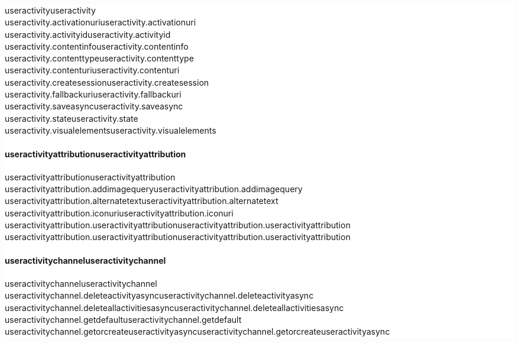 <span data-ttu-id="3e49f-246">useractivity</span><span class="sxs-lookup"><span data-stu-id="3e49f-246">useractivity</span></span> <br> <span data-ttu-id="3e49f-247">useractivity.activationuri</span><span class="sxs-lookup"><span data-stu-id="3e49f-247">useractivity.activationuri</span></span> <br> <span data-ttu-id="3e49f-248">useractivity.activityid</span><span class="sxs-lookup"><span data-stu-id="3e49f-248">useractivity.activityid</span></span> <br> <span data-ttu-id="3e49f-249">useractivity.contentinfo</span><span class="sxs-lookup"><span data-stu-id="3e49f-249">useractivity.contentinfo</span></span> <br> <span data-ttu-id="3e49f-250">useractivity.contenttype</span><span class="sxs-lookup"><span data-stu-id="3e49f-250">useractivity.contenttype</span></span> <br> <span data-ttu-id="3e49f-251">useractivity.contenturi</span><span class="sxs-lookup"><span data-stu-id="3e49f-251">useractivity.contenturi</span></span> <br> <span data-ttu-id="3e49f-252">useractivity.createsession</span><span class="sxs-lookup"><span data-stu-id="3e49f-252">useractivity.createsession</span></span> <br> <span data-ttu-id="3e49f-253">useractivity.fallbackuri</span><span class="sxs-lookup"><span data-stu-id="3e49f-253">useractivity.fallbackuri</span></span> <br> <span data-ttu-id="3e49f-254">useractivity.saveasync</span><span class="sxs-lookup"><span data-stu-id="3e49f-254">useractivity.saveasync</span></span> <br> <span data-ttu-id="3e49f-255">useractivity.state</span><span class="sxs-lookup"><span data-stu-id="3e49f-255">useractivity.state</span></span> <br> <span data-ttu-id="3e49f-256">useractivity.visualelements</span><span class="sxs-lookup"><span data-stu-id="3e49f-256">useractivity.visualelements</span></span>

#### [<a name="useractivityattribution"></a><span data-ttu-id="3e49f-257">useractivityattribution</span><span class="sxs-lookup"><span data-stu-id="3e49f-257">useractivityattribution</span></span>](https://docs.microsoft.com/uwp/api/windows.applicationmodel.useractivities.useractivityattribution)

<span data-ttu-id="3e49f-258">useractivityattribution</span><span class="sxs-lookup"><span data-stu-id="3e49f-258">useractivityattribution</span></span> <br> <span data-ttu-id="3e49f-259">useractivityattribution.addimagequery</span><span class="sxs-lookup"><span data-stu-id="3e49f-259">useractivityattribution.addimagequery</span></span> <br> <span data-ttu-id="3e49f-260">useractivityattribution.alternatetext</span><span class="sxs-lookup"><span data-stu-id="3e49f-260">useractivityattribution.alternatetext</span></span> <br> <span data-ttu-id="3e49f-261">useractivityattribution.iconuri</span><span class="sxs-lookup"><span data-stu-id="3e49f-261">useractivityattribution.iconuri</span></span> <br> <span data-ttu-id="3e49f-262">useractivityattribution.useractivityattribution</span><span class="sxs-lookup"><span data-stu-id="3e49f-262">useractivityattribution.useractivityattribution</span></span> <br> <span data-ttu-id="3e49f-263">useractivityattribution.useractivityattribution</span><span class="sxs-lookup"><span data-stu-id="3e49f-263">useractivityattribution.useractivityattribution</span></span>

#### [<a name="useractivitychannel"></a><span data-ttu-id="3e49f-264">useractivitychannel</span><span class="sxs-lookup"><span data-stu-id="3e49f-264">useractivitychannel</span></span>](https://docs.microsoft.com/uwp/api/windows.applicationmodel.useractivities.useractivitychannel)

<span data-ttu-id="3e49f-265">useractivitychannel</span><span class="sxs-lookup"><span data-stu-id="3e49f-265">useractivitychannel</span></span> <br> <span data-ttu-id="3e49f-266">useractivitychannel.deleteactivityasync</span><span class="sxs-lookup"><span data-stu-id="3e49f-266">useractivitychannel.deleteactivityasync</span></span> <br> <span data-ttu-id="3e49f-267">useractivitychannel.deleteallactivitiesasync</span><span class="sxs-lookup"><span data-stu-id="3e49f-267">useractivitychannel.deleteallactivitiesasync</span></span> <br> <span data-ttu-id="3e49f-268">useractivitychannel.getdefault</span><span class="sxs-lookup"><span data-stu-id="3e49f-268">useractivitychannel.getdefault</span></span> <br> <span data-ttu-id="3e49f-269">useractivitychannel.getorcreateuseractivityasync</span><span class="sxs-lookup"><span data-stu-id="3e49f-269">useractivitychannel.getorcreateuseractivityasync</span></span>
